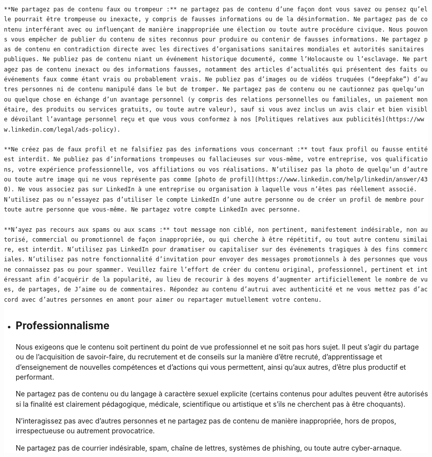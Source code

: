     **Ne partagez pas de contenu faux ou trompeur :** ne partagez pas de contenu d’une façon dont vous savez ou pensez qu’elle pourrait être trompeuse ou inexacte, y compris de fausses informations ou de la désinformation. Ne partagez pas de contenu interférant avec ou influençant de manière inappropriée une élection ou toute autre procédure civique. Nous pouvons vous empêcher de publier du contenu de sites reconnus pour produire ou contenir de fausses informations. Ne partagez pas de contenu en contradiction directe avec les directives d’organisations sanitaires mondiales et autorités sanitaires publiques. Ne publiez pas de contenu niant un événement historique documenté, comme l’Holocauste ou l’esclavage. Ne partagez pas de contenu inexact ou des informations fausses, notamment des articles d’actualités qui présentent des faits ou événements faux comme étant vrais ou probablement vrais. Ne publiez pas d’images ou de vidéos truquées (“deepfake”) d’autres personnes ni de contenu manipulé dans le but de tromper. Ne partagez pas de contenu ou ne cautionnez pas quelqu’un ou quelque chose en échange d’un avantage personnel (y compris des relations personnelles ou familiales, un paiement monétaire, des produits ou services gratuits, ou toute autre valeur), sauf si vous avez inclus un avis clair et bien visible dévoilant l’avantage personnel reçu et que vous vous conformez à nos [Politiques relatives aux publicités](https://www.linkedin.com/legal/ads-policy). 
    
    **Ne créez pas de faux profil et ne falsifiez pas des informations vous concernant :** tout faux profil ou fausse entité est interdit. Ne publiez pas d’informations trompeuses ou fallacieuses sur vous-même, votre entreprise, vos qualifications, votre expérience professionnelle, vos affiliations ou vos réalisations. N’utilisez pas la photo de quelqu’un d’autre ou toute autre image qui ne vous représente pas comme [photo de profil](https://www.linkedin.com/help/linkedin/answer/430). Ne vous associez pas sur LinkedIn à une entreprise ou organisation à laquelle vous n’êtes pas réellement associé. N’utilisez pas ou n’essayez pas d’utiliser le compte LinkedIn d’une autre personne ou de créer un profil de membre pour toute autre personne que vous-même. Ne partagez votre compte LinkedIn avec personne.
    
    **N’ayez pas recours aux spams ou aux scams :** tout message non ciblé, non pertinent, manifestement indésirable, non autorisé, commercial ou promotionnel de façon inappropriée, ou qui cherche à être répétitif, ou tout autre contenu similaire, est interdit. N’utilisez pas LinkedIn pour dramatiser ou capitaliser sur des événements tragiques à des fins commerciales. N’utilisez pas notre fonctionnalité d’invitation pour envoyer des messages promotionnels à des personnes que vous ne connaissez pas ou pour spammer. Veuillez faire l’effort de créer du contenu original, professionnel, pertinent et intéressant afin d’acquérir de la popularité, au lieu de recourir à des moyens d’augmenter artificiellement le nombre de vues, de partages, de J’aime ou de commentaires. Répondez au contenu d’autrui avec authenticité et ne vous mettez pas d’accord avec d’autres personnes en amont pour aimer ou repartager mutuellement votre contenu.
    
* Professionnalisme
    -----------------
    
    Nous exigeons que le contenu soit pertinent du point de vue professionnel et ne soit pas hors sujet. Il peut s’agir du partage ou de l’acquisition de savoir-faire, du recrutement et de conseils sur la manière d’être recruté, d’apprentissage et d’enseignement de nouvelles compétences et d’actions qui vous permettent, ainsi qu’aux autres, d’être plus productif et performant.
    
    Ne partagez pas de contenu ou du langage à caractère sexuel explicite (certains contenus pour adultes peuvent être autorisés si la finalité est clairement pédagogique, médicale, scientifique ou artistique et s’ils ne cherchent pas à être choquants).
    
    N’interagissez pas avec d’autres personnes et ne partagez pas de contenu de manière inappropriée, hors de propos, irrespectueuse ou autrement provocatrice.
    
    Ne partagez pas de courrier indésirable, spam, chaîne de lettres, systèmes de phishing, ou toute autre cyber-arnaque.
    